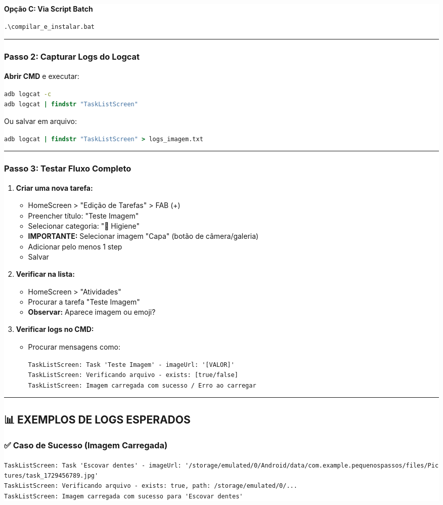 **Opção C: Via Script Batch**
```cmd
.\compilar_e_instalar.bat
```

---

### Passo 2: Capturar Logs do Logcat

**Abrir CMD** e executar:

```cmd
adb logcat -c
adb logcat | findstr "TaskListScreen"
```

Ou salvar em arquivo:
```cmd
adb logcat | findstr "TaskListScreen" > logs_imagem.txt
```

---

### Passo 3: Testar Fluxo Completo

1. **Criar uma nova tarefa:**
   - HomeScreen > "Edição de Tarefas" > FAB (+)
   - Preencher título: "Teste Imagem"
   - Selecionar categoria: "🧼 Higiene"
   - **IMPORTANTE:** Selecionar imagem "Capa" (botão de câmera/galeria)
   - Adicionar pelo menos 1 step
   - Salvar

2. **Verificar na lista:**
   - HomeScreen > "Atividades"
   - Procurar a tarefa "Teste Imagem"
   - **Observar:** Aparece imagem ou emoji?

3. **Verificar logs no CMD:**
   - Procurar mensagens como:
     ```
     TaskListScreen: Task 'Teste Imagem' - imageUrl: '[VALOR]'
     TaskListScreen: Verificando arquivo - exists: [true/false]
     TaskListScreen: Imagem carregada com sucesso / Erro ao carregar
     ```

---

## 📊 EXEMPLOS DE LOGS ESPERADOS

### ✅ Caso de Sucesso (Imagem Carregada)
```
TaskListScreen: Task 'Escovar dentes' - imageUrl: '/storage/emulated/0/Android/data/com.example.pequenospassos/files/Pictures/task_1729456789.jpg'
TaskListScreen: Verificando arquivo - exists: true, path: /storage/emulated/0/...
TaskListScreen: Imagem carregada com sucesso para 'Escovar dentes'
```
